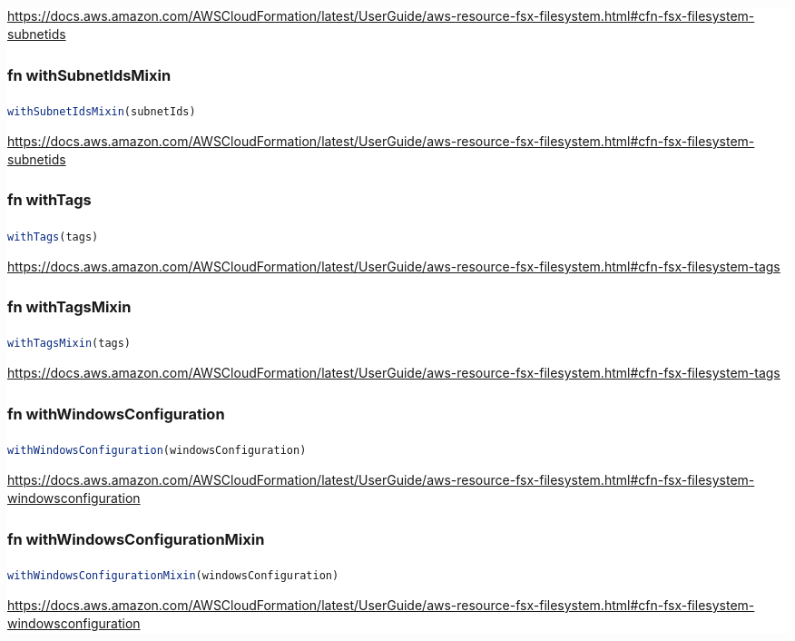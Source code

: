 https://docs.aws.amazon.com/AWSCloudFormation/latest/UserGuide/aws-resource-fsx-filesystem.html#cfn-fsx-filesystem-subnetids

### fn withSubnetIdsMixin

```ts
withSubnetIdsMixin(subnetIds)
```

https://docs.aws.amazon.com/AWSCloudFormation/latest/UserGuide/aws-resource-fsx-filesystem.html#cfn-fsx-filesystem-subnetids

### fn withTags

```ts
withTags(tags)
```

https://docs.aws.amazon.com/AWSCloudFormation/latest/UserGuide/aws-resource-fsx-filesystem.html#cfn-fsx-filesystem-tags

### fn withTagsMixin

```ts
withTagsMixin(tags)
```

https://docs.aws.amazon.com/AWSCloudFormation/latest/UserGuide/aws-resource-fsx-filesystem.html#cfn-fsx-filesystem-tags

### fn withWindowsConfiguration

```ts
withWindowsConfiguration(windowsConfiguration)
```

https://docs.aws.amazon.com/AWSCloudFormation/latest/UserGuide/aws-resource-fsx-filesystem.html#cfn-fsx-filesystem-windowsconfiguration

### fn withWindowsConfigurationMixin

```ts
withWindowsConfigurationMixin(windowsConfiguration)
```

https://docs.aws.amazon.com/AWSCloudFormation/latest/UserGuide/aws-resource-fsx-filesystem.html#cfn-fsx-filesystem-windowsconfiguration